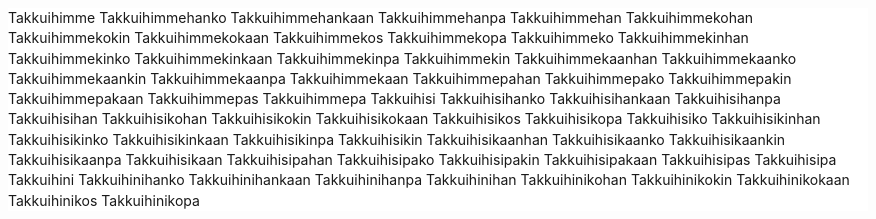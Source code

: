 Takkuihimme
Takkuihimmehanko
Takkuihimmehankaan
Takkuihimmehanpa
Takkuihimmehan
Takkuihimmekohan
Takkuihimmekokin
Takkuihimmekokaan
Takkuihimmekos
Takkuihimmekopa
Takkuihimmeko
Takkuihimmekinhan
Takkuihimmekinko
Takkuihimmekinkaan
Takkuihimmekinpa
Takkuihimmekin
Takkuihimmekaanhan
Takkuihimmekaanko
Takkuihimmekaankin
Takkuihimmekaanpa
Takkuihimmekaan
Takkuihimmepahan
Takkuihimmepako
Takkuihimmepakin
Takkuihimmepakaan
Takkuihimmepas
Takkuihimmepa
Takkuihisi
Takkuihisihanko
Takkuihisihankaan
Takkuihisihanpa
Takkuihisihan
Takkuihisikohan
Takkuihisikokin
Takkuihisikokaan
Takkuihisikos
Takkuihisikopa
Takkuihisiko
Takkuihisikinhan
Takkuihisikinko
Takkuihisikinkaan
Takkuihisikinpa
Takkuihisikin
Takkuihisikaanhan
Takkuihisikaanko
Takkuihisikaankin
Takkuihisikaanpa
Takkuihisikaan
Takkuihisipahan
Takkuihisipako
Takkuihisipakin
Takkuihisipakaan
Takkuihisipas
Takkuihisipa
Takkuihini
Takkuihinihanko
Takkuihinihankaan
Takkuihinihanpa
Takkuihinihan
Takkuihinikohan
Takkuihinikokin
Takkuihinikokaan
Takkuihinikos
Takkuihinikopa